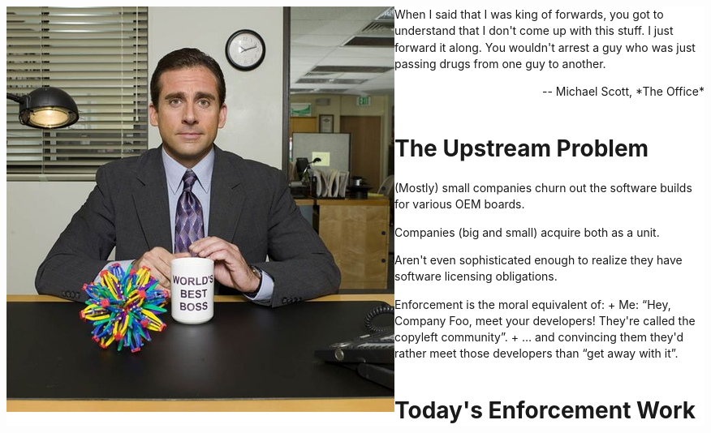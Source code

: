 <img align=left src="michael-scott.jpg"/>

When I said that I was king of forwards, you got to understand that I
don't come up with this stuff. I just forward it along. You wouldn't
arrest a guy who was just passing drugs from one guy to another.

<p align="right">
 -- Michael Scott, *The Office* 
</p>

# The Upstream Problem

+ (Mostly) small companies churn out the software builds for various OEM boards.

+ Companies (big and small) acquire both as a unit.

+ Aren't even sophisticated enough to realize they have software licensing obligations.

+ Enforcement is the moral equivalent of:
      + Me: &ldquo;Hey, Company Foo, meet your developers!  They're called the copyleft community&rdquo;.
      + &hellip; and convincing them they'd rather meet those developers than &ldquo;get away with it&rdquo;.

# Today's Enforcement Work
